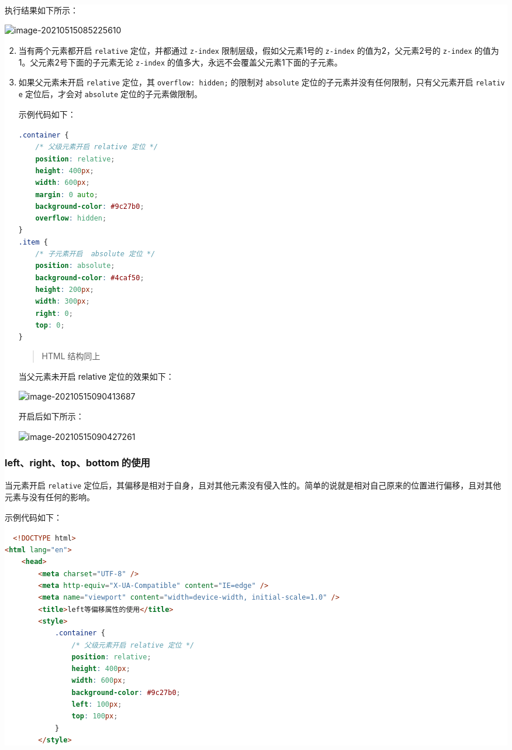    执行结果如下所示：

   ![image-20210515085225610](http://img.seecode.cc//picgo/image-20210515085225610.png)

2. 当有两个元素都开启 `relative` 定位，并都通过 `z-index` 限制层级，假如父元素1号的 `z-index` 的值为2，父元素2号的 `z-index` 的值为1。父元素2号下面的子元素无论 `z-index` 的值多大，永远不会覆盖父元素1下面的子元素。

3. 如果父元素未开启 `relative` 定位，其 `overflow: hidden;` 的限制对 `absolute` 定位的子元素并没有任何限制，只有父元素开启  `relative` 定位后，才会对  `absolute` 定位的子元素做限制。

   示例代码如下：

   ```css
   .container {
       /* 父级元素开启 relative 定位 */
       position: relative;
       height: 400px;
       width: 600px;
       margin: 0 auto;
       background-color: #9c27b0;
       overflow: hidden;
   }
   .item {
       /* 子元素开启  absolute 定位 */
       position: absolute;
       background-color: #4caf50;
       height: 200px;
       width: 300px;
       right: 0;
       top: 0;
   }
   ```

   > HTML 结构同上

   当父元素未开启 relative 定位的效果如下：

   ![image-20210515090413687](http://img.seecode.cc//picgo/image-20210515090413687.png)

   开启后如下所示：

   ![image-20210515090427261](http://img.seecode.cc//picgo/image-20210515090427261.png)

###  left、right、top、bottom 的使用

当元素开启 `relative` 定位后，其偏移是相对于自身，且对其他元素没有侵入性的。简单的说就是相对自己原来的位置进行偏移，且对其他元素与没有任何的影响。

示例代码如下：

```html
  <!DOCTYPE html>
<html lang="en">
    <head>
        <meta charset="UTF-8" />
        <meta http-equiv="X-UA-Compatible" content="IE=edge" />
        <meta name="viewport" content="width=device-width, initial-scale=1.0" />
        <title>left等偏移属性的使用</title>
        <style>
            .container {
                /* 父级元素开启 relative 定位 */
                position: relative;
                height: 400px;
                width: 600px;
                background-color: #9c27b0;
                left: 100px;
                top: 100px;
            }
        </style>
```